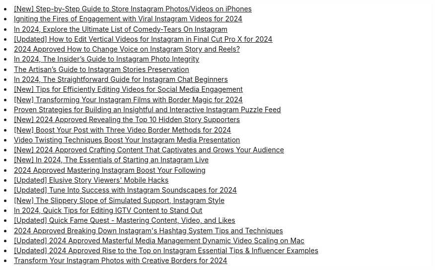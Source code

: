 <li><a href="https://instagram-clips.techidaily.com/new-step-by-step-guide-to-store-instagram-photosvideos-on-iphones/"><u>[New] Step-by-Step Guide to Store Instagram Photos/Videos on iPhones</u></a></li>
<li><a href="https://instagram-clips.techidaily.com/igniting-the-fires-of-engagement-with-viral-instagram-videos-for-2024/"><u>Igniting the Fires of Engagement with Viral Instagram Videos for 2024</u></a></li>
<li><a href="https://instagram-clips.techidaily.com/in-2024-explore-the-ultimate-list-of-comedy-tears-on-instagram/"><u>In 2024, Explore the Ultimate List of Comedy-Tears On Instagram</u></a></li>
<li><a href="https://instagram-clips.techidaily.com/1716183781765-updated-how-to-edit-vertical-videos-for-instagram-in-final-cut-pro-x-for-2024/"><u>[Updated] How to Edit Vertical Videos for Instagram in Final Cut Pro X  for 2024</u></a></li>
<li><a href="https://instagram-clips.techidaily.com/2024-approved-how-to-change-voice-on-instagram-story-and-reels/"><u>2024 Approved  How to Change Voice on Instagram Story and Reels?</u></a></li>
<li><a href="https://instagram-clips.techidaily.com/in-2024-the-insiders-guide-to-instagram-photo-integrity/"><u>In 2024, The Insider’s Guide to Instagram Photo Integrity</u></a></li>
<li><a href="https://instagram-clips.techidaily.com/the-artisans-guide-to-instagram-stories-preservation/"><u>The Artisan’s Guide to Instagram Stories Preservation</u></a></li>
<li><a href="https://instagram-clips.techidaily.com/in-2024-the-straightforward-guide-for-instagram-chat-beginners/"><u>In 2024, The Straightforward Guide for Instagram Chat Beginners</u></a></li>
<li><a href="https://instagram-clips.techidaily.com/new-tips-for-efficiently-editing-videos-for-social-media-engagement/"><u>[New] Tips for Efficiently Editing Videos for Social Media Engagement</u></a></li>
<li><a href="https://instagram-clips.techidaily.com/new-transforming-your-instagram-films-with-border-magic-for-2024/"><u>[New] Transforming Your Instagram Films with Border Magic for 2024</u></a></li>
<li><a href="https://instagram-clips.techidaily.com/proven-strategies-for-building-an-insightful-and-interactive-instagram-puzzle-feed/"><u>Proven Strategies for Building an Insightful and Interactive Instagram Puzzle Feed</u></a></li>
<li><a href="https://instagram-clips.techidaily.com/new-2024-approved-revealing-the-top-10-hidden-story-supporters/"><u>[New] 2024 Approved  Revealing the Top 10 Hidden Story Supporters</u></a></li>
<li><a href="https://instagram-clips.techidaily.com/new-boost-your-post-with-three-video-border-methods-for-2024/"><u>[New] Boost Your Post with Three Video Border Methods for 2024</u></a></li>
<li><a href="https://instagram-clips.techidaily.com/video-twisting-techniques-boost-your-instagram-media-presentation/"><u>Video Twisting Techniques  Boost Your Instagram Media Presentation</u></a></li>
<li><a href="https://instagram-clips.techidaily.com/new-2024-approved-crafting-content-that-captivates-and-grows-your-audience/"><u>[New] 2024 Approved  Crafting Content That Captivates and Grows Your Audience</u></a></li>
<li><a href="https://instagram-clips.techidaily.com/new-in-2024-the-essentials-of-starting-an-instagram-live/"><u>[New] In 2024, The Essentials of Starting an Instagram Live</u></a></li>
<li><a href="https://instagram-clips.techidaily.com/2024-approved-mastering-instagram-boost-your-following/"><u>2024 Approved  Mastering Instagram  Boost Your Following</u></a></li>
<li><a href="https://instagram-clips.techidaily.com/updated-elusive-story-viewers-mobile-hacks/"><u>[Updated] Elusive Story Viewers' Mobile Hacks</u></a></li>
<li><a href="https://instagram-clips.techidaily.com/updated-tune-into-success-with-instagram-soundscapes-for-2024/"><u>[Updated] Tune Into Success with Instagram Soundscapes for 2024</u></a></li>
<li><a href="https://instagram-clips.techidaily.com/new-the-slippery-slope-of-simulated-support-instagram-style/"><u>[New] The Slippery Slope of Simulated Support, Instagram Style</u></a></li>
<li><a href="https://instagram-clips.techidaily.com/in-2024-quick-tips-for-editing-igtv-content-to-stand-out/"><u>In 2024, Quick Tips for Editing IGTV Content to Stand Out</u></a></li>
<li><a href="https://instagram-clips.techidaily.com/updated-quick-fame-quest-mastering-content-video-and-likes/"><u>[Updated] Quick Fame Quest - Mastering Content, Video, and Likes</u></a></li>
<li><a href="https://instagram-clips.techidaily.com/2024-approved-breaking-down-instagrams-hashtag-system-tips-and-techniques/"><u>2024 Approved  Breaking Down Instagram's Hashtag System  Tips and Techniques</u></a></li>
<li><a href="https://instagram-clips.techidaily.com/updated-2024-approved-masterful-media-management-dynamic-video-scaling-on-mac/"><u>[Updated] 2024 Approved  Masterful Media Management  Dynamic Video Scaling on Mac</u></a></li>
<li><a href="https://instagram-clips.techidaily.com/updated-2024-approved-rise-to-the-top-on-instagram-essential-tips-and-influencer-examples/"><u>[Updated] 2024 Approved  Rise to the Top on Instagram  Essential Tips & Influencer Examples</u></a></li>
<li><a href="https://instagram-clips.techidaily.com/transform-your-instagram-photos-with-creative-borders-for-2024/"><u>Transform Your Instagram Photos with Creative Borders for 2024</u></a></li>